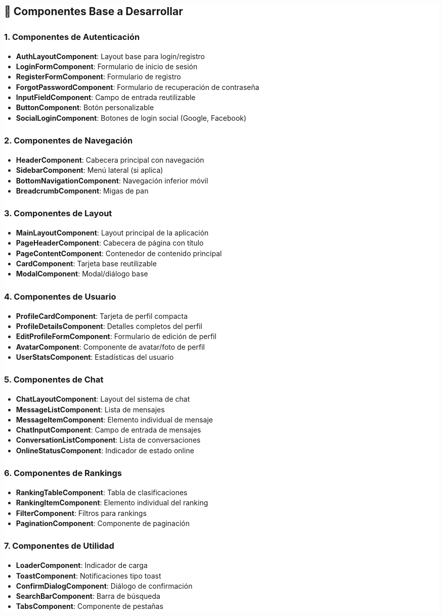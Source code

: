 ## 🧩 Componentes Base a Desarrollar

### 1. Componentes de Autenticación
- **AuthLayoutComponent**: Layout base para login/registro
- **LoginFormComponent**: Formulario de inicio de sesión
- **RegisterFormComponent**: Formulario de registro
- **ForgotPasswordComponent**: Formulario de recuperación de contraseña
- **InputFieldComponent**: Campo de entrada reutilizable
- **ButtonComponent**: Botón personalizable
- **SocialLoginComponent**: Botones de login social (Google, Facebook)

### 2. Componentes de Navegación
- **HeaderComponent**: Cabecera principal con navegación
- **SidebarComponent**: Menú lateral (si aplica)
- **BottomNavigationComponent**: Navegación inferior móvil
- **BreadcrumbComponent**: Migas de pan

### 3. Componentes de Layout
- **MainLayoutComponent**: Layout principal de la aplicación
- **PageHeaderComponent**: Cabecera de página con título
- **PageContentComponent**: Contenedor de contenido principal
- **CardComponent**: Tarjeta base reutilizable
- **ModalComponent**: Modal/diálogo base

### 4. Componentes de Usuario
- **ProfileCardComponent**: Tarjeta de perfil compacta
- **ProfileDetailsComponent**: Detalles completos del perfil
- **EditProfileFormComponent**: Formulario de edición de perfil
- **AvatarComponent**: Componente de avatar/foto de perfil
- **UserStatsComponent**: Estadísticas del usuario

### 5. Componentes de Chat
- **ChatLayoutComponent**: Layout del sistema de chat
- **MessageListComponent**: Lista de mensajes
- **MessageItemComponent**: Elemento individual de mensaje
- **ChatInputComponent**: Campo de entrada de mensajes
- **ConversationListComponent**: Lista de conversaciones
- **OnlineStatusComponent**: Indicador de estado online

### 6. Componentes de Rankings
- **RankingTableComponent**: Tabla de clasificaciones
- **RankingItemComponent**: Elemento individual del ranking
- **FilterComponent**: Filtros para rankings
- **PaginationComponent**: Componente de paginación

### 7. Componentes de Utilidad
- **LoaderComponent**: Indicador de carga
- **ToastComponent**: Notificaciones tipo toast
- **ConfirmDialogComponent**: Diálogo de confirmación
- **SearchBarComponent**: Barra de búsqueda
- **TabsComponent**: Componente de pestañas
